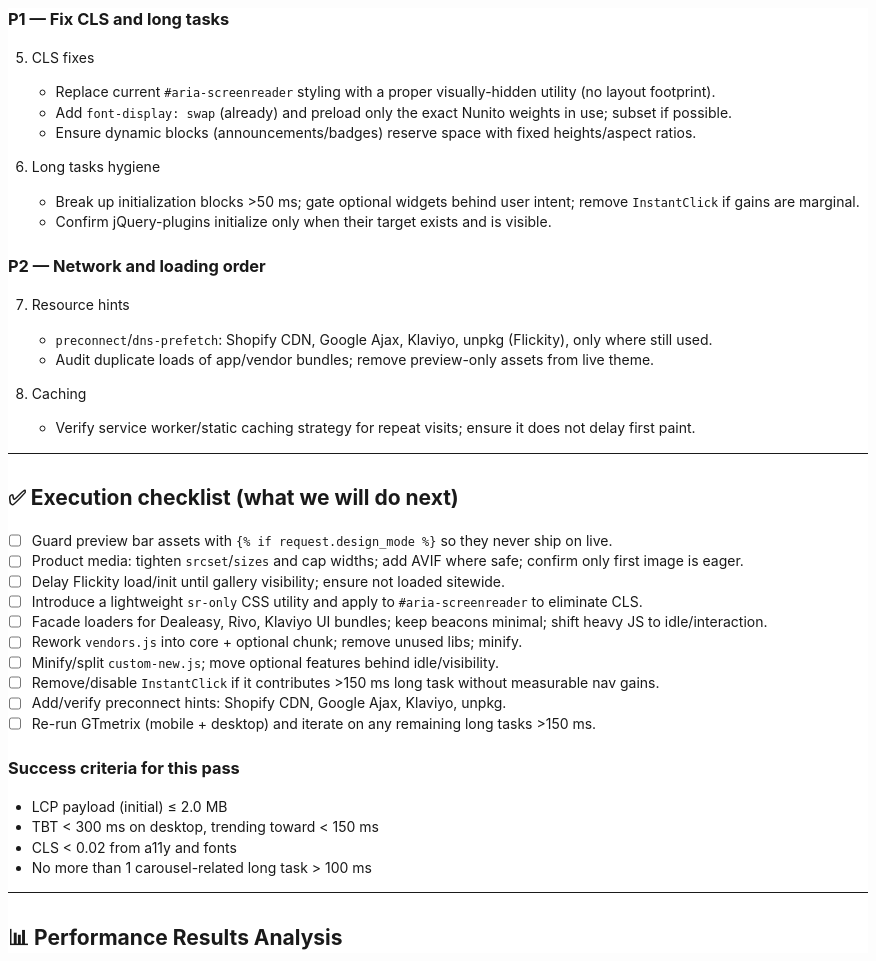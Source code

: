 ### P1 — Fix CLS and long tasks
5) CLS fixes
   - Replace current `#aria-screenreader` styling with a proper visually-hidden utility (no layout footprint).
   - Add `font-display: swap` (already) and preload only the exact Nunito weights in use; subset if possible.
   - Ensure dynamic blocks (announcements/badges) reserve space with fixed heights/aspect ratios.

6) Long tasks hygiene
   - Break up initialization blocks >50 ms; gate optional widgets behind user intent; remove `InstantClick` if gains are marginal.
   - Confirm jQuery-plugins initialize only when their target exists and is visible.

### P2 — Network and loading order
7) Resource hints
   - `preconnect`/`dns-prefetch`: Shopify CDN, Google Ajax, Klaviyo, unpkg (Flickity), only where still used.
   - Audit duplicate loads of app/vendor bundles; remove preview-only assets from live theme.

8) Caching
   - Verify service worker/static caching strategy for repeat visits; ensure it does not delay first paint.

---

## ✅ Execution checklist (what we will do next)

- [ ] Guard preview bar assets with `{% if request.design_mode %}` so they never ship on live.
- [ ] Product media: tighten `srcset`/`sizes` and cap widths; add AVIF where safe; confirm only first image is eager.
- [ ] Delay Flickity load/init until gallery visibility; ensure not loaded sitewide.
- [ ] Introduce a lightweight `sr-only` CSS utility and apply to `#aria-screenreader` to eliminate CLS.
- [ ] Facade loaders for Dealeasy, Rivo, Klaviyo UI bundles; keep beacons minimal; shift heavy JS to idle/interaction.
- [ ] Rework `vendors.js` into core + optional chunk; remove unused libs; minify.
- [ ] Minify/split `custom-new.js`; move optional features behind idle/visibility.
- [ ] Remove/disable `InstantClick` if it contributes >150 ms long task without measurable nav gains.
- [ ] Add/verify preconnect hints: Shopify CDN, Google Ajax, Klaviyo, unpkg.
- [ ] Re-run GTmetrix (mobile + desktop) and iterate on any remaining long tasks >150 ms.

### Success criteria for this pass
- LCP payload (initial) ≤ 2.0 MB
- TBT < 300 ms on desktop, trending toward < 150 ms
- CLS < 0.02 from a11y and fonts
- No more than 1 carousel-related long task > 100 ms

---

## 📊 Performance Results Analysis

